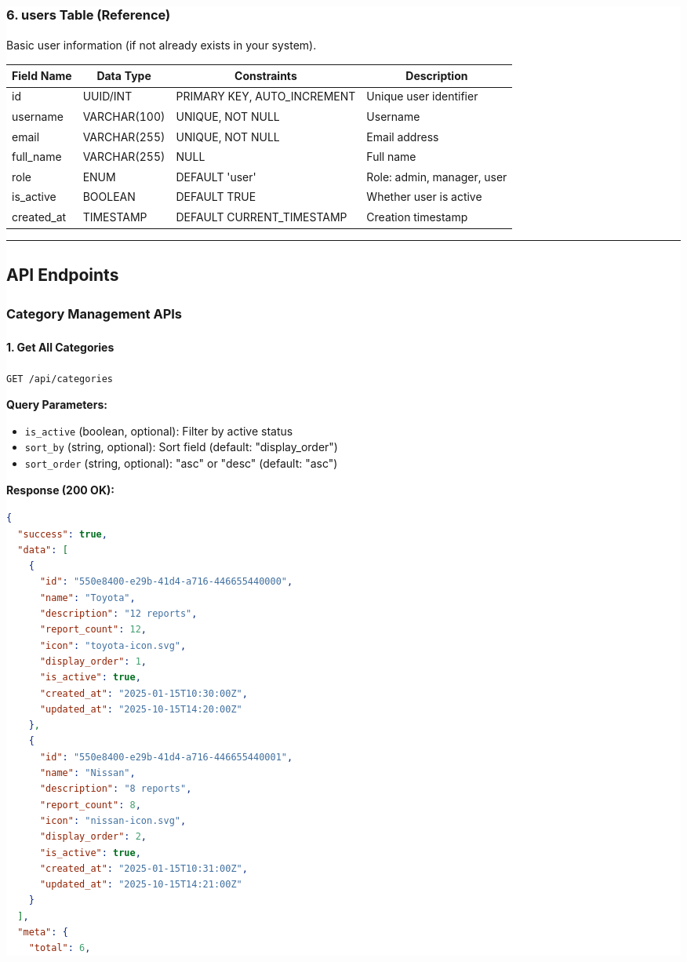 
### 6. **users** Table (Reference)
Basic user information (if not already exists in your system).

| Field Name | Data Type | Constraints | Description |
|------------|-----------|-------------|-------------|
| id | UUID/INT | PRIMARY KEY, AUTO_INCREMENT | Unique user identifier |
| username | VARCHAR(100) | UNIQUE, NOT NULL | Username |
| email | VARCHAR(255) | UNIQUE, NOT NULL | Email address |
| full_name | VARCHAR(255) | NULL | Full name |
| role | ENUM | DEFAULT 'user' | Role: admin, manager, user |
| is_active | BOOLEAN | DEFAULT TRUE | Whether user is active |
| created_at | TIMESTAMP | DEFAULT CURRENT_TIMESTAMP | Creation timestamp |

---

## API Endpoints

### **Category Management APIs**

#### 1. Get All Categories
```
GET /api/categories
```

**Query Parameters:**
- `is_active` (boolean, optional): Filter by active status
- `sort_by` (string, optional): Sort field (default: "display_order")
- `sort_order` (string, optional): "asc" or "desc" (default: "asc")

**Response (200 OK):**
```json
{
  "success": true,
  "data": [
    {
      "id": "550e8400-e29b-41d4-a716-446655440000",
      "name": "Toyota",
      "description": "12 reports",
      "report_count": 12,
      "icon": "toyota-icon.svg",
      "display_order": 1,
      "is_active": true,
      "created_at": "2025-01-15T10:30:00Z",
      "updated_at": "2025-10-15T14:20:00Z"
    },
    {
      "id": "550e8400-e29b-41d4-a716-446655440001",
      "name": "Nissan",
      "description": "8 reports",
      "report_count": 8,
      "icon": "nissan-icon.svg",
      "display_order": 2,
      "is_active": true,
      "created_at": "2025-01-15T10:31:00Z",
      "updated_at": "2025-10-15T14:21:00Z"
    }
  ],
  "meta": {
    "total": 6,
```